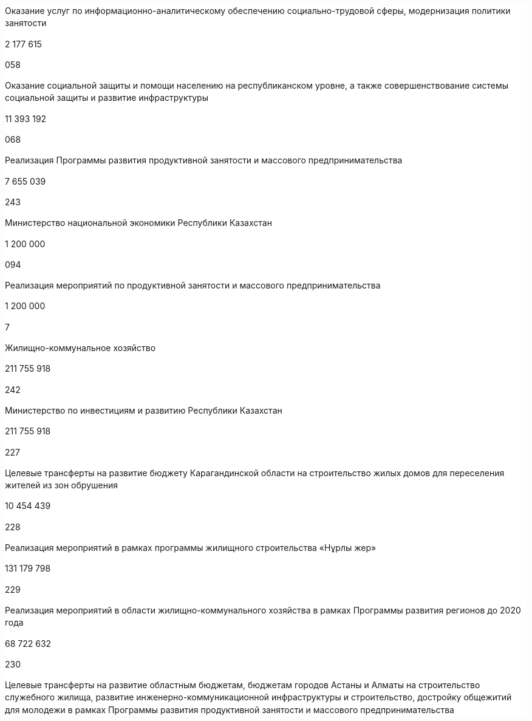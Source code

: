 Оказание услуг по информационно-аналитическому обеспечению  социально-трудовой сферы, модернизация политики занятости

2 177 615

058

Оказание социальной защиты и помощи населению на республиканском уровне, а также совершенствование системы социальной защиты и развитие инфраструктуры

11 393 192

068

Реализация Программы развития продуктивной занятости и массового предпринимательства

7 655 039

243

Министерство национальной экономики Республики Казахстан

1 200 000

094

Реализация мероприятий по продуктивной занятости и массового предпринимательства

1 200 000

7

Жилищно-коммунальное хозяйство

211 755 918

242

Министерство по инвестициям и развитию Республики Казахстан

211 755 918

227

Целевые трансферты на развитие бюджету Карагандинской области на строительство жилых домов для переселения жителей из зон обрушения

10 454 439

228

 Реализация мероприятий в рамках программы жилищного строительства «Нұрлы жер» 

131 179 798

229

Реализация мероприятий в области жилищно-коммунального хозяйства в рамках Программы развития регионов до 2020 года

68 722 632

230

Целевые трансферты на развитие областным бюджетам, бюджетам городов Астаны и Алматы на строительство  служебного жилища, развитие инженерно-коммуникационной инфраструктуры и строительство, достройку общежитий для молодежи в рамках Программы развития продуктивной занятости и массового предпринимательства
